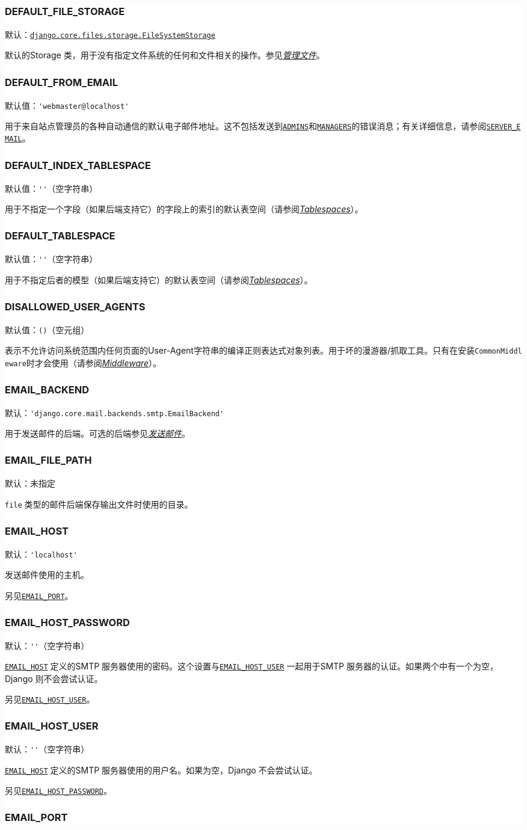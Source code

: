 ### DEFAULT_FILE_STORAGE

默认：[`django.core.files.storage.FileSystemStorage`](files/storage.html#django.core.files.storage.FileSystemStorage "django.core.files.storage.FileSystemStorage")

默认的Storage 类，用于没有指定文件系统的任何和文件相关的操作。参见[_管理文件_](../topics/files.html)。

### DEFAULT_FROM_EMAIL

默认值：`'webmaster@localhost'`

用于来自站点管理员的各种自动通信的默认电子邮件地址。这不包括发送到[`ADMINS`](#std:setting-ADMINS)和[`MANAGERS`](#std:setting-MANAGERS)的错误消息；有关详细信息，请参阅[`SERVER_EMAIL`](#std:setting-SERVER_EMAIL)。

### DEFAULT_INDEX_TABLESPACE

默认值：`''`（空字符串）

用于不指定一个字段（如果后端支持它）的字段上的索引的默认表空间（请参阅[_Tablespaces_](../topics/db/tablespaces.html)）。

### DEFAULT_TABLESPACE

默认值：`''`（空字符串）

用于不指定后者的模型（如果后端支持它）的默认表空间（请参阅[_Tablespaces_](../topics/db/tablespaces.html)）。

### DISALLOWED_USER_AGENTS

默认值：`()`（空元组）

表示不允许访问系统范围内任何页面的User-Agent字符串的编译正则表达式对象列表。用于坏的漫游器/抓取工具。只有在安装`CommonMiddleware`时才会使用（请参阅[_Middleware_](../topics/http/middleware.html)）。

### EMAIL_BACKEND

默认：`'django.core.mail.backends.smtp.EmailBackend'`

用于发送邮件的后端。可选的后端参见[_发送邮件_](../topics/email.html)。

### EMAIL_FILE_PATH

默认：未指定

`file` 类型的邮件后端保存输出文件时使用的目录。

### EMAIL_HOST

默认：`'localhost'`

发送邮件使用的主机。

另见[`EMAIL_PORT`](#std:setting-EMAIL_PORT)。

### EMAIL_HOST_PASSWORD

默认：`''`（空字符串）

[`EMAIL_HOST`](#std:setting-EMAIL_HOST) 定义的SMTP 服务器使用的密码。这个设置与[`EMAIL_HOST_USER`](#std:setting-EMAIL_HOST_USER) 一起用于SMTP 服务器的认证。如果两个中有一个为空，Django 则不会尝试认证。

另见[`EMAIL_HOST_USER`](#std:setting-EMAIL_HOST_USER)。

### EMAIL_HOST_USER

默认：`''`（空字符串）

[`EMAIL_HOST`](#std:setting-EMAIL_HOST) 定义的SMTP 服务器使用的用户名。如果为空，Django 不会尝试认证。

另见[`EMAIL_HOST_PASSWORD`](#std:setting-EMAIL_HOST_PASSWORD)。

### EMAIL_PORT